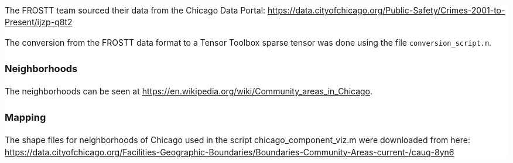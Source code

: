 The FROSTT team sourced their data from the Chicago Data Portal:
https://data.cityofchicago.org/Public-Safety/Crimes-2001-to-Present/ijzp-q8t2

The conversion from the FROSTT data format to a Tensor Toolbox sparse tensor was done using the file `conversion_script.m`.

### Neighborhoods

The neighborhoods can be seen at https://en.wikipedia.org/wiki/Community_areas_in_Chicago.

### Mapping

The shape files for neighborhoods of Chicago used in the script chicago_component_viz.m were downloaded from here:
https://data.cityofchicago.org/Facilities-Geographic-Boundaries/Boundaries-Community-Areas-current-/cauq-8yn6


